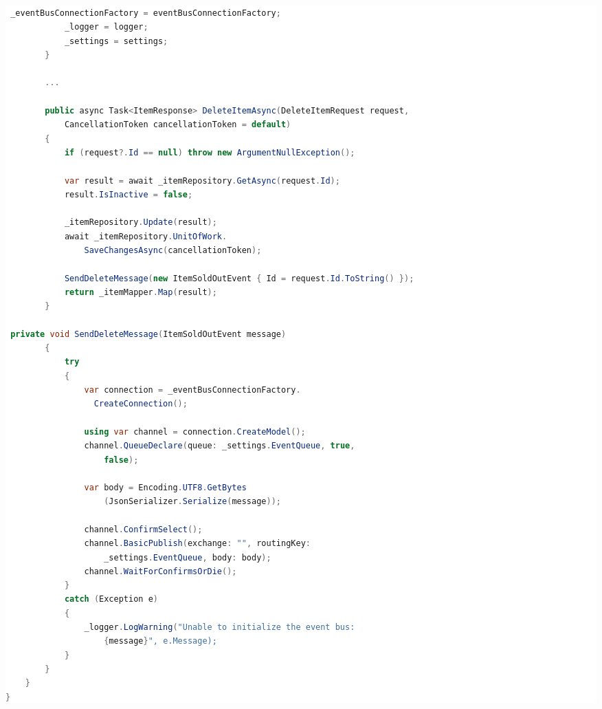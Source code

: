```cs
 _eventBusConnectionFactory = eventBusConnectionFactory;
            _logger = logger;
            _settings = settings;
        }

        ...

        public async Task<ItemResponse> DeleteItemAsync(DeleteItemRequest request,
            CancellationToken cancellationToken = default)
        {
            if (request?.Id == null) throw new ArgumentNullException();

            var result = await _itemRepository.GetAsync(request.Id);
            result.IsInactive = false;

            _itemRepository.Update(result);
            await _itemRepository.UnitOfWork.
                SaveChangesAsync(cancellationToken);

            SendDeleteMessage(new ItemSoldOutEvent { Id = request.Id.ToString() });
            return _itemMapper.Map(result);
        }

 private void SendDeleteMessage(ItemSoldOutEvent message)
        {
            try
            {
                var connection = _eventBusConnectionFactory.
                  CreateConnection();

                using var channel = connection.CreateModel();
                channel.QueueDeclare(queue: _settings.EventQueue, true, 
                    false);

                var body = Encoding.UTF8.GetBytes
                    (JsonSerializer.Serialize(message));

                channel.ConfirmSelect();
                channel.BasicPublish(exchange: "", routingKey: 
                    _settings.EventQueue, body: body);
                channel.WaitForConfirmsOrDie();
            }
            catch (Exception e)
            {
                _logger.LogWarning("Unable to initialize the event bus: 
                    {message}", e.Message);
            }
        }
    }
}
```

